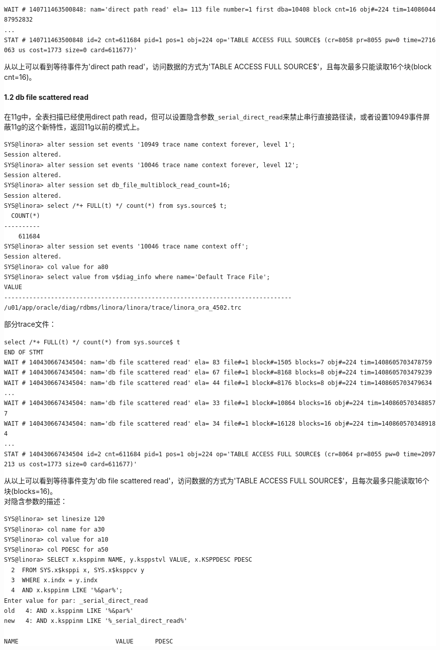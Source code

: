 ```
WAIT # 140711463500848: nam='direct path read' ela= 113 file number=1 first dba=10408 block cnt=16 obj#=224 tim=1408604487952832
...
STAT # 140711463500848 id=2 cnt=611684 pid=1 pos=1 obj=224 op='TABLE ACCESS FULL SOURCE$ (cr=8058 pr=8055 pw=0 time=2716063 us cost=1773 size=0 card=611677)'
```
从以上可以看到等待事件为'direct path read'，访问数据的方式为'TABLE ACCESS FULL SOURCE$'，且每次最多只能读取16个块(block cnt=16)。
#### 1.2 db file scattered read
在11g中，全表扫描已经使用direct path read，但可以设置隐含参数<code>_serial_direct_read</code>来禁止串行直接路径读，或者设置10949事件屏蔽11g的这个新特性，返回11g以前的模式上。
```
SYS@linora> alter session set events '10949 trace name context forever, level 1';
Session altered.
SYS@linora> alter session set events '10046 trace name context forever, level 12';
Session altered.
SYS@linora> alter session set db_file_multiblock_read_count=16;
Session altered.
SYS@linora> select /*+ FULL(t) */ count(*) from sys.source$ t;
  COUNT(*)
----------
    611684
SYS@linora> alter session set events '10046 trace name context off';
Session altered.
SYS@linora> col value for a80
SYS@linora> select value from v$diag_info where name='Default Trace File';
VALUE
--------------------------------------------------------------------------------
/u01/app/oracle/diag/rdbms/linora/linora/trace/linora_ora_4502.trc
```
部分trace文件：
```
select /*+ FULL(t) */ count(*) from sys.source$ t
END OF STMT
WAIT # 140430667434504: nam='db file scattered read' ela= 83 file#=1 block#=1505 blocks=7 obj#=224 tim=1408605703478759
WAIT # 140430667434504: nam='db file scattered read' ela= 67 file#=1 block#=8168 blocks=8 obj#=224 tim=1408605703479239
WAIT # 140430667434504: nam='db file scattered read' ela= 44 file#=1 block#=8176 blocks=8 obj#=224 tim=1408605703479634
...
WAIT # 140430667434504: nam='db file scattered read' ela= 33 file#=1 block#=10864 blocks=16 obj#=224 tim=1408605703488577
WAIT # 140430667434504: nam='db file scattered read' ela= 34 file#=1 block#=16128 blocks=16 obj#=224 tim=1408605703489184
...
STAT # 140430667434504 id=2 cnt=611684 pid=1 pos=1 obj=224 op='TABLE ACCESS FULL SOURCE$ (cr=8064 pr=8055 pw=0 time=2097213 us cost=1773 size=0 card=611677)'
```
从以上可以看到等待事件变为'db file scattered read'，访问数据的方式为'TABLE ACCESS FULL SOURCE$'，且每次最多只能读取16个块(blocks=16)。  
对隐含参数的描述：
```
SYS@linora> set linesize 120
SYS@linora> col name for a30
SYS@linora> col value for a10
SYS@linora> col PDESC for a50
SYS@linora> SELECT x.ksppinm NAME, y.ksppstvl VALUE, x.KSPPDESC PDESC
  2  FROM SYS.x$ksppi x, SYS.x$ksppcv y
  3  WHERE x.indx = y.indx
  4  AND x.ksppinm LIKE '%&par%';
Enter value for par: _serial_direct_read
old   4: AND x.ksppinm LIKE '%&par%'
new   4: AND x.ksppinm LIKE '%_serial_direct_read%'

NAME                           VALUE      PDESC
```